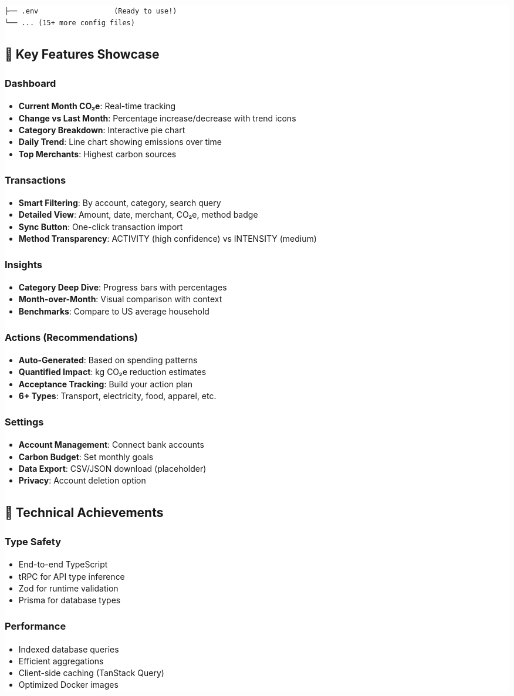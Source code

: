 ```
├── .env                  (Ready to use!)
└── ... (15+ more config files)
```

## 🎨 Key Features Showcase

### Dashboard
- **Current Month CO₂e**: Real-time tracking
- **Change vs Last Month**: Percentage increase/decrease with trend icons
- **Category Breakdown**: Interactive pie chart
- **Daily Trend**: Line chart showing emissions over time
- **Top Merchants**: Highest carbon sources

### Transactions
- **Smart Filtering**: By account, category, search query
- **Detailed View**: Amount, date, merchant, CO₂e, method badge
- **Sync Button**: One-click transaction import
- **Method Transparency**: ACTIVITY (high confidence) vs INTENSITY (medium)

### Insights
- **Category Deep Dive**: Progress bars with percentages
- **Month-over-Month**: Visual comparison with context
- **Benchmarks**: Compare to US average household

### Actions (Recommendations)
- **Auto-Generated**: Based on spending patterns
- **Quantified Impact**: kg CO₂e reduction estimates
- **Acceptance Tracking**: Build your action plan
- **6+ Types**: Transport, electricity, food, apparel, etc.

### Settings
- **Account Management**: Connect bank accounts
- **Carbon Budget**: Set monthly goals
- **Data Export**: CSV/JSON download (placeholder)
- **Privacy**: Account deletion option

## 🔬 Technical Achievements

### Type Safety
- End-to-end TypeScript
- tRPC for API type inference
- Zod for runtime validation
- Prisma for database types

### Performance
- Indexed database queries
- Efficient aggregations
- Client-side caching (TanStack Query)
- Optimized Docker images
